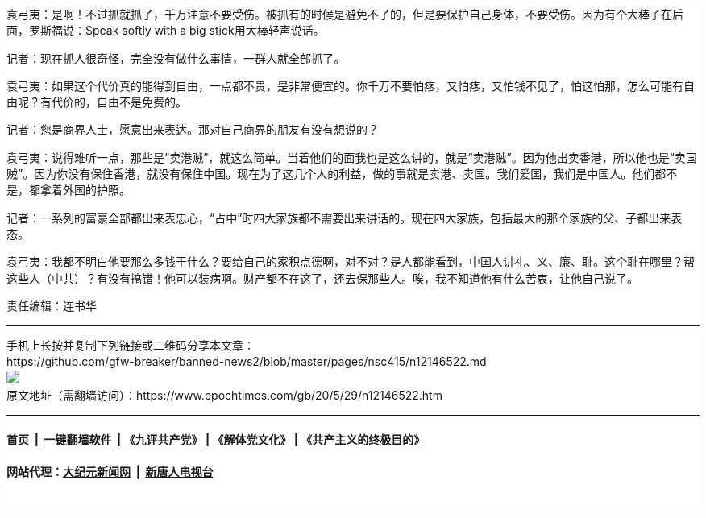  袁弓夷：是啊！不过抓就抓了，千万注意不要受伤。被抓有的时候是避免不了的，但是要保护自己身体，不要受伤。因为有个大棒子在后面，罗斯福说：Speak softly with a big stick用大棒轻声说话。
</p>
<p>
 记者：现在抓人很奇怪，完全没有做什么事情，一群人就全部抓了。
</p>
<p>
 袁弓夷：如果这个代价真的能得到自由，一点都不贵，是非常便宜的。你千万不要怕疼，又怕疼，又怕钱不见了，怕这怕那，怎么可能有自由呢？有代价的，自由不是免费的。
</p>
<p>
 记者：您是商界人士，愿意出来表达。那对自己商界的朋友有没有想说的？
</p>
<p>
 袁弓夷：说得难听一点，那些是“卖港贼”，就这么简单。当着他们的面我也是这么讲的，就是“卖港贼”。因为他出卖香港，所以他也是“卖国贼”。因为你没有保住香港，就没有保住中国。现在为了这几个人的利益，做的事就是卖港、卖国。我们爱国，我们是中国人。他们都不是，都拿着外国的护照。
</p>
<p>
 记者：一系列的富豪全部都出来表忠心，“占中”时四大家族都不需要出来讲话的。现在四大家族，包括最大的那个家族的父、子都出来表态。
</p>
<p>
 袁弓夷：我都不明白他要那么多钱干什么？要给自己的家积点德啊，对不对？是人都能看到，中国人讲礼、义、廉、耻。这个耻在哪里？帮这些人（中共）？有没有搞错！他可以装病啊。财产都不在这了，还去保那些人。唉，我不知道他有什么苦衷，让他自己说了。
</p>
<p>
 责任编辑：连书华
</p>
</div>
<hr/>
手机上长按并复制下列链接或二维码分享本文章：<br/>
https://github.com/gfw-breaker/banned-news2/blob/master/pages/nsc415/n12146522.md <br/>
<a href='https://github.com/gfw-breaker/banned-news2/blob/master/pages/nsc415/n12146522.md'><img src='https://github.com/gfw-breaker/banned-news2/blob/master/pages/nsc415/n12146522.md.png'/></a> <br/>
原文地址（需翻墙访问）：https://www.epochtimes.com/gb/20/5/29/n12146522.htm


------------------------
#### [首页](https://github.com/gfw-breaker/banned-news2/blob/master/README.md) &nbsp;|&nbsp; [一键翻墙软件](https://github.com/gfw-breaker/nogfw/blob/master/README.md) &nbsp;| [《九评共产党》](https://github.com/gfw-breaker/9ping.md/blob/master/README.md#九评之一评共产党是什么) | [《解体党文化》](https://github.com/gfw-breaker/jtdwh.md/blob/master/README.md) | [《共产主义的终极目的》](https://github.com/gfw-breaker/gczydzjmd.md/blob/master/README.md)

#### 网站代理：[大纪元新闻网](http://158.247.194.169:10080/gb/) &nbsp;|&nbsp; [新唐人电视台](http://158.247.194.169:8808/gb/)


<img src='http://gfw-breaker.win/banned-news2/pages/nsc415/n12146522.md' width='0px' height='0px'/>